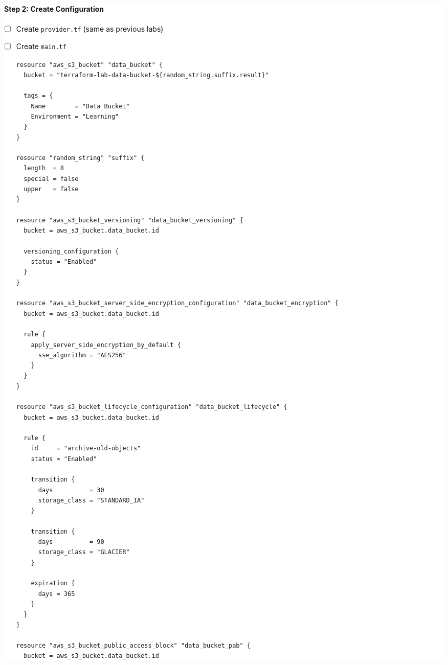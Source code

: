 #### Step 2: Create Configuration

- [ ] Create `provider.tf` (same as previous labs)

- [ ] Create `main.tf`

  ```hcl
  resource "aws_s3_bucket" "data_bucket" {
    bucket = "terraform-lab-data-bucket-${random_string.suffix.result}"
  
    tags = {
      Name        = "Data Bucket"
      Environment = "Learning"
    }
  }
  
  resource "random_string" "suffix" {
    length  = 8
    special = false
    upper   = false
  }
  
  resource "aws_s3_bucket_versioning" "data_bucket_versioning" {
    bucket = aws_s3_bucket.data_bucket.id
  
    versioning_configuration {
      status = "Enabled"
    }
  }
  
  resource "aws_s3_bucket_server_side_encryption_configuration" "data_bucket_encryption" {
    bucket = aws_s3_bucket.data_bucket.id
  
    rule {
      apply_server_side_encryption_by_default {
        sse_algorithm = "AES256"
      }
    }
  }
  
  resource "aws_s3_bucket_lifecycle_configuration" "data_bucket_lifecycle" {
    bucket = aws_s3_bucket.data_bucket.id
  
    rule {
      id     = "archive-old-objects"
      status = "Enabled"
  
      transition {
        days          = 30
        storage_class = "STANDARD_IA"
      }
  
      transition {
        days          = 90
        storage_class = "GLACIER"
      }
  
      expiration {
        days = 365
      }
    }
  }
  
  resource "aws_s3_bucket_public_access_block" "data_bucket_pab" {
    bucket = aws_s3_bucket.data_bucket.id
  ```